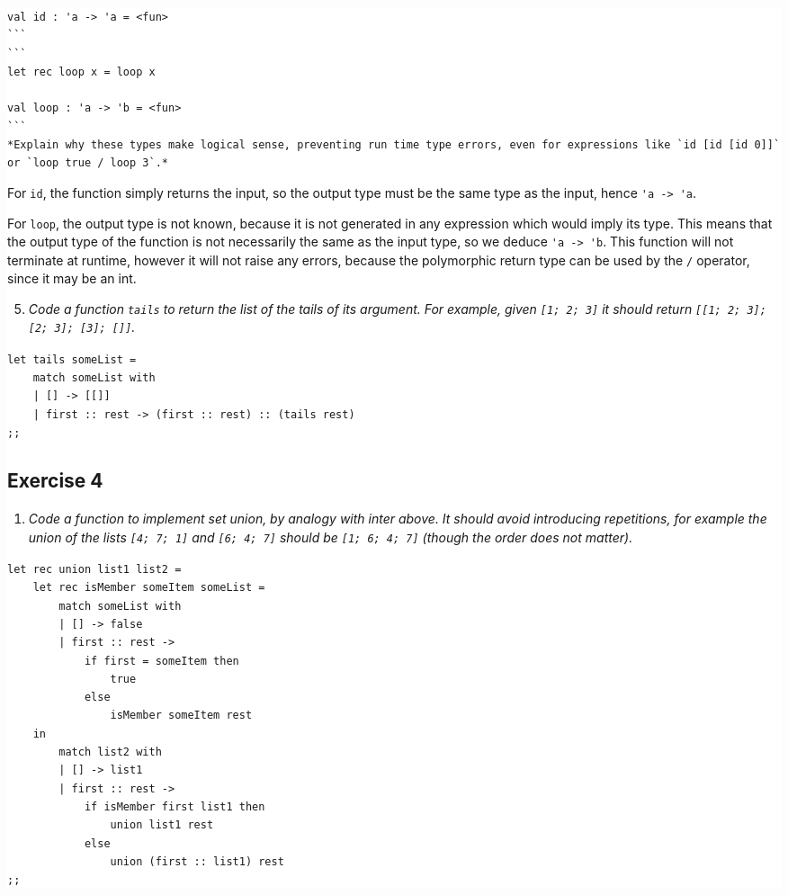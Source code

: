     val id : 'a -> 'a = <fun>
    ```
    ```
    let rec loop x = loop x

    val loop : 'a -> 'b = <fun>
    ```
    *Explain why these types make logical sense, preventing run time type errors, even for expressions like `id [id [id 0]]` or `loop true / loop 3`.*

For `id`, the function simply returns the input, so the output type must be the same type as the input, hence `'a -> 'a`.

For `loop`, the output type is not known, because it is not generated in any expression which would imply its type. This means that the output type of the function is not necessarily the same as the input type, so we deduce `'a -> 'b`. This function will not terminate at runtime, however it will not raise any errors, because the polymorphic return type can be used by the `/` operator, since it may be an int.

5. *Code a function `tails` to return the list of the tails of its argument. For example, given `[1; 2; 3]` it should return `[[1; 2; 3]; [2; 3]; [3]; []]`.*

```
let tails someList =
    match someList with
    | [] -> [[]]
    | first :: rest -> (first :: rest) :: (tails rest)
;;
```

## Exercise 4

1. *Code a function to implement set union, by analogy with inter above. It should avoid introducing repetitions, for example the union of the lists `[4; 7; 1]` and `[6; 4; 7]` should be `[1; 6; 4; 7]` (though the order does not matter).*

```
let rec union list1 list2 =
    let rec isMember someItem someList =
        match someList with
        | [] -> false
        | first :: rest ->
            if first = someItem then
                true
            else
                isMember someItem rest
    in
        match list2 with
        | [] -> list1
        | first :: rest ->
            if isMember first list1 then
                union list1 rest
            else
                union (first :: list1) rest
;;
```
